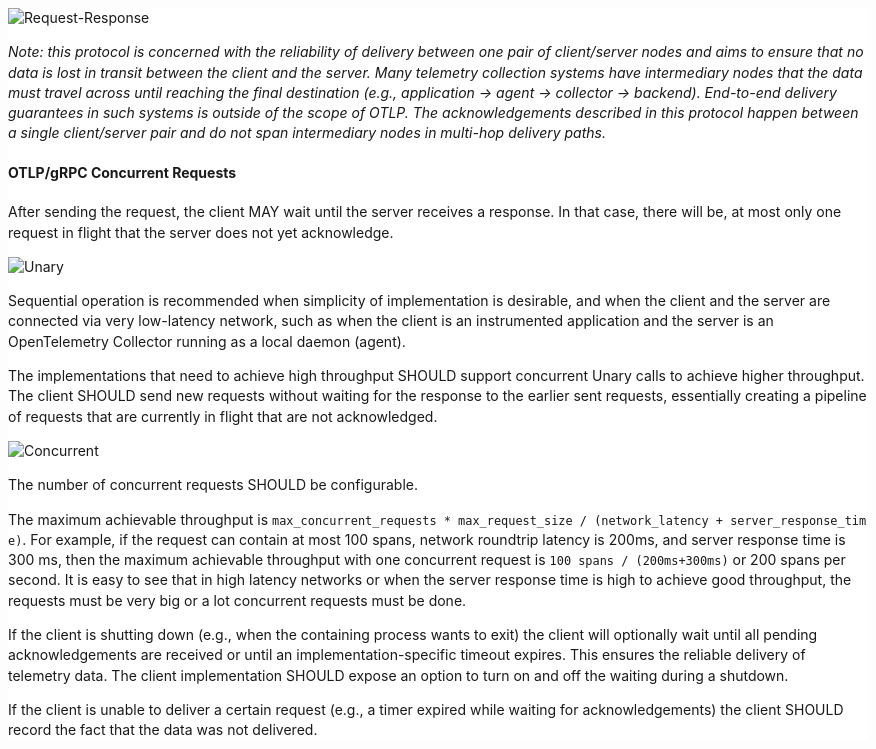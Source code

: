 ![Request-Response](img/otlp-request-response.png)

_Note: this protocol is concerned with the reliability of delivery between one
pair of client/server nodes and aims to ensure that no data is lost in transit
between the client and the server. Many telemetry collection systems have
intermediary nodes that the data must travel across until reaching the final
destination (e.g., application -> agent -> collector -> backend). End-to-end
delivery guarantees in such systems is outside of the scope of OTLP. The
acknowledgements described in this protocol happen between a single
client/server pair and do not span intermediary nodes in multi-hop delivery
paths._

#### OTLP/gRPC Concurrent Requests

After sending the request, the client MAY wait until the server receives a response. 
In that case, there will be, at most only one request in flight that the server does 
not yet acknowledge.

![Unary](img/otlp-sequential.png)

Sequential operation is recommended when simplicity of implementation is
desirable, and when the client and the server are connected via very low-latency
network, such as when the client is an instrumented application and
the server is an OpenTelemetry Collector running as a local daemon (agent).

The implementations that need to achieve high throughput SHOULD support
concurrent Unary calls to achieve higher throughput. The client SHOULD send new
requests without waiting for the response to the earlier sent requests,
essentially creating a pipeline of requests that are currently in flight that
are not acknowledged.

![Concurrent](img/otlp-concurrent.png)

The number of concurrent requests SHOULD be configurable.

The maximum achievable throughput is
`max_concurrent_requests * max_request_size / (network_latency + server_response_time)`.
For example, if the request can contain at most 100 spans, network roundtrip
latency is 200ms, and server response time is 300 ms, then the maximum achievable
throughput with one concurrent request is `100 spans / (200ms+300ms)` or 200
spans per second. It is easy to see that in high latency networks or when the
server response time is high to achieve good throughput, the requests must be
very big or a lot concurrent requests must be done.

If the client is shutting down (e.g., when the containing process wants to exit)
the client will optionally wait until all pending acknowledgements are received
or until an implementation-specific timeout expires. This ensures the reliable
delivery of telemetry data. The client implementation SHOULD expose an option to
turn on and off the waiting during a shutdown.

If the client is unable to deliver a certain request (e.g., a timer expired while
waiting for acknowledgements) the client SHOULD record the fact that the data
was not delivered.
